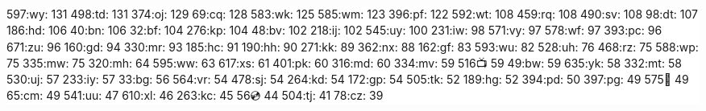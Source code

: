 597:wy: 131
498:td: 131
374:oj: 129
69:cq: 128
583:wk: 125
585:wm: 123
396:pf: 122
592:wt: 108
459:rq: 108
490:sv: 108
98:dt: 107
186:hd: 106
40:bn: 106
32:bf: 104
276:kp: 104
48:bv: 102
218:ij: 102
545:uy: 100
231:iw: 98
571:vy: 97
578:wf: 97
393:pc: 96
671:zu: 96
160:gd: 94
330:mr: 93
185:hc: 91
190:hh: 90
271:kk: 89
362:nx: 88
162:gf: 83
593:wu: 82
528:uh: 76
468:rz: 75
588:wp: 75
335:mw: 75
320:mh: 64
595:ww: 63
617:xs: 61
401:pk: 60
316:md: 60
334:mv: 59
516:tv: 59
49:bw: 59
635:yk: 58
332:mt: 58
530:uj: 57
233:iy: 57
33:bg: 56
564:vr: 54
478:sj: 54
264:kd: 54
172:gp: 54
505:tk: 52
189:hg: 52
394:pd: 50
397:pg: 49
575:wc: 49
65:cm: 49
541:uu: 47
610:xl: 46
263:kc: 45
56:cd: 44
504:tj: 41
78:cz: 39